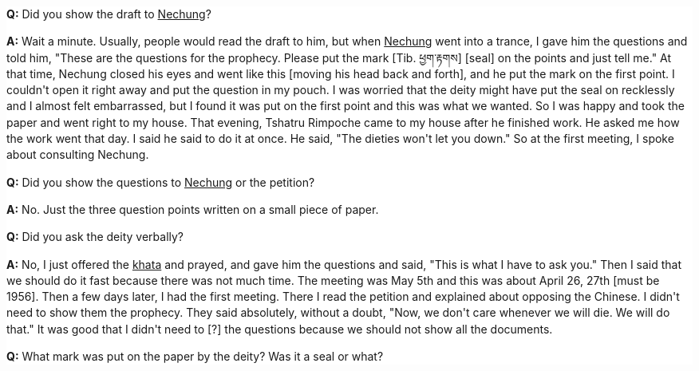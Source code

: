 **Q:**  Did you show the draft to <a href="#" data-tooltip="[tib. གནས་ཆུང]** 1. One of the main protector deities of the Tibetan government and the Dalai Lama. 2. The monastery in which the medium of Nechung resides that is located just east of Drepung Monastery.">Nechung</a>?   

**A:**  Wait a minute. Usually, people would read the draft to him, but when <a href="#" data-tooltip="[tib. གནས་ཆུང]** 1. One of the main protector deities of the Tibetan government and the Dalai Lama. 2. The monastery in which the medium of Nechung resides that is located just east of Drepung Monastery.">Nechung</a> went into a trance, I gave him the questions and told him, "These are the questions for the prophecy. Please put the mark [Tib. ཕྱག་རྟགས] [seal] on the points and just tell me." At that time, Nechung closed his eyes and went like this [moving his head back and forth], and he put the mark on the first point. I couldn't open it right away and put the question in my pouch. I was worried that the deity might have put the seal on recklessly and I almost felt embarrassed, but I found it was put on the first point and this was what we wanted. So I was happy and took the paper and went right to my house. That evening, Tshatru Rimpoche came to my house after he finished work. He asked me how the work went that day. I said he said to do it at once. He said, "The dieties won't let you down." So at the first meeting, I spoke about consulting Nechung.   

**Q:**  Did you show the questions to <a href="#" data-tooltip="[tib. གནས་ཆུང]** 1. One of the main protector deities of the Tibetan government and the Dalai Lama. 2. The monastery in which the medium of Nechung resides that is located just east of Drepung Monastery.">Nechung</a> or the petition?   

**A:**  No. Just the three question points written on a small piece of paper.   

**Q:**  Did you ask the deity verbally?   

**A:**  No, I just offered the <a href="#" data-tooltip="[tib. ཁ་བཏགས]** A Tibetan ceremonial scarf given to lamas, visitors, etc.">khata</a> and prayed, and gave him the questions and said, "This is what I have to ask you." Then I said that we should do it fast because there was not much time. The meeting was May 5th and this was about April 26, 27th [must be 1956]. Then a few days later, I had the first meeting. There I read the petition and explained about opposing the Chinese. I didn't need to show them the prophecy. They said absolutely, without a doubt, "Now, we don't care whenever we will die. We will do that." It was good that I didn't need to [?] the questions because we should not show all the documents.   

**Q:**  What mark was put on the paper by the deity? Was it a seal or what?   
